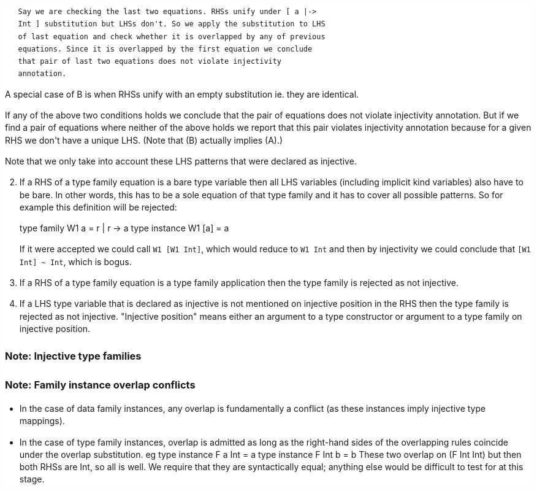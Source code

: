        Say we are checking the last two equations. RHSs unify under [ a |->
       Int ] substitution but LHSs don't. So we apply the substitution to LHS
       of last equation and check whether it is overlapped by any of previous
       equations. Since it is overlapped by the first equation we conclude
       that pair of last two equations does not violate injectivity
       annotation.

   A special case of B is when RHSs unify with an empty substitution ie. they
   are identical.

   If any of the above two conditions holds we conclude that the pair of
   equations does not violate injectivity annotation. But if we find a pair
   of equations where neither of the above holds we report that this pair
   violates injectivity annotation because for a given RHS we don't have a
   unique LHS. (Note that (B) actually implies (A).)

   Note that we only take into account these LHS patterns that were declared
   as injective.

2. If a RHS of a type family equation is a bare type variable then
   all LHS variables (including implicit kind variables) also have to be bare.
   In other words, this has to be a sole equation of that type family and it has
   to cover all possible patterns.  So for example this definition will be
   rejected:

      type family W1 a = r | r -> a
      type instance W1 [a] = a

   If it were accepted we could call `W1 [W1 Int]`, which would reduce to
   `W1 Int` and then by injectivity we could conclude that `[W1 Int] ~ Int`,
   which is bogus.

3. If a RHS of a type family equation is a type family application then the type
   family is rejected as not injective.

4. If a LHS type variable that is declared as injective is not mentioned on
   injective position in the RHS then the type family is rejected as not
   injective.  "Injective position" means either an argument to a type
   constructor or argument to a type family on injective position.

### Note: Injective type families

### Note: Family instance overlap conflicts

- In the case of data family instances, any overlap is fundamentally a
  conflict (as these instances imply injective type mappings).

- In the case of type family instances, overlap is admitted as long as
  the right-hand sides of the overlapping rules coincide under the
  overlap substitution.  eg
       type instance F a Int = a
       type instance F Int b = b
  These two overlap on (F Int Int) but then both RHSs are Int,
  so all is well. We require that they are syntactically equal;
  anything else would be difficult to test for at this stage.
